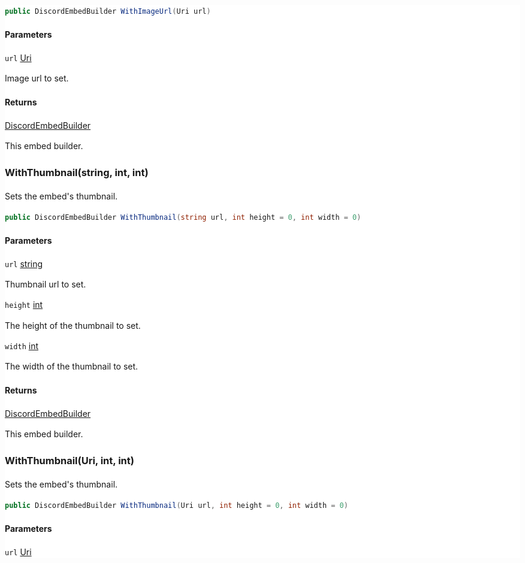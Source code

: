 ```csharp
public DiscordEmbedBuilder WithImageUrl(Uri url)
```

#### Parameters

`url` [Uri](https://learn.microsoft.com/dotnet/api/system.uri)

Image url to set.

#### Returns

[DiscordEmbedBuilder](DSharpPlus.Entities.DiscordEmbedBuilder.md)

This embed builder.

### <a id="DSharpPlus_Entities_DiscordEmbedBuilder_WithThumbnail_System_String_System_Int32_System_Int32_"></a>WithThumbnail\(string, int, int\)

Sets the embed's thumbnail.

```csharp
public DiscordEmbedBuilder WithThumbnail(string url, int height = 0, int width = 0)
```

#### Parameters

`url` [string](https://learn.microsoft.com/dotnet/api/system.string)

Thumbnail url to set.

`height` [int](https://learn.microsoft.com/dotnet/api/system.int32)

The height of the thumbnail to set.

`width` [int](https://learn.microsoft.com/dotnet/api/system.int32)

The width of the thumbnail to set.

#### Returns

[DiscordEmbedBuilder](DSharpPlus.Entities.DiscordEmbedBuilder.md)

This embed builder.

### <a id="DSharpPlus_Entities_DiscordEmbedBuilder_WithThumbnail_System_Uri_System_Int32_System_Int32_"></a>WithThumbnail\(Uri, int, int\)

Sets the embed's thumbnail.

```csharp
public DiscordEmbedBuilder WithThumbnail(Uri url, int height = 0, int width = 0)
```

#### Parameters

`url` [Uri](https://learn.microsoft.com/dotnet/api/system.uri)
